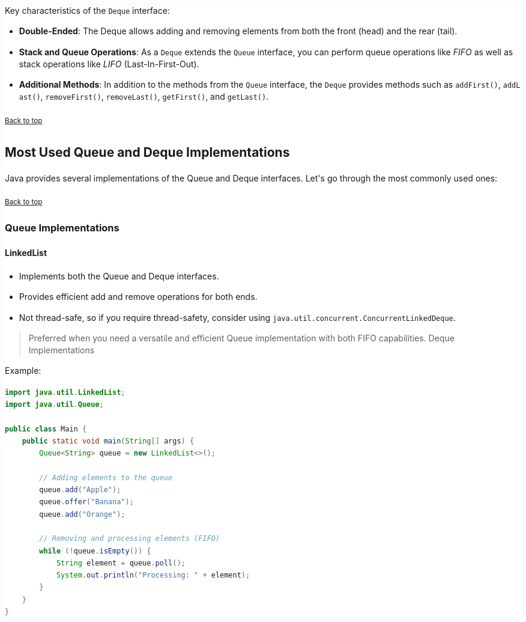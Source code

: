 Key characteristics of the `Deque` interface:

- **Double-Ended**: The Deque allows adding and removing elements from both the front (head) and the rear (tail).


- **Stack and Queue Operations**: As a `Deque` extends the `Queue` interface, you can perform queue operations like *FIFO* as well as stack operations like *LIFO* (Last-In-First-Out).


- **Additional Methods**: In addition to the methods from the `Queue` interface, the `Deque` provides methods such as `addFirst()`, `addLast()`, `removeFirst()`, `removeLast()`, `getFirst()`, and `getLast()`.

<sub>[Back to top](#table-of-contents)</sub>


## Most Used Queue and Deque Implementations
Java provides several implementations of the Queue and Deque interfaces. Let's go through the most commonly used ones:

<sub>[Back to top](#table-of-contents)</sub>

### Queue Implementations

#### LinkedList

- Implements both the Queue and Deque interfaces.

- Provides efficient add and remove operations for both ends.

- Not thread-safe, so if you require thread-safety, consider using `java.util.concurrent.ConcurrentLinkedDeque`.

>Preferred when you need a versatile and efficient Queue implementation with both FIFO capabilities.
  Deque Implementations

Example:

```java
import java.util.LinkedList;
import java.util.Queue;

public class Main {
    public static void main(String[] args) {
        Queue<String> queue = new LinkedList<>();

        // Adding elements to the queue
        queue.add("Apple");
        queue.offer("Banana");
        queue.add("Orange");

        // Removing and processing elements (FIFO)
        while (!queue.isEmpty()) {
            String element = queue.poll();
            System.out.println("Processing: " + element);
        }
    }
}
```
